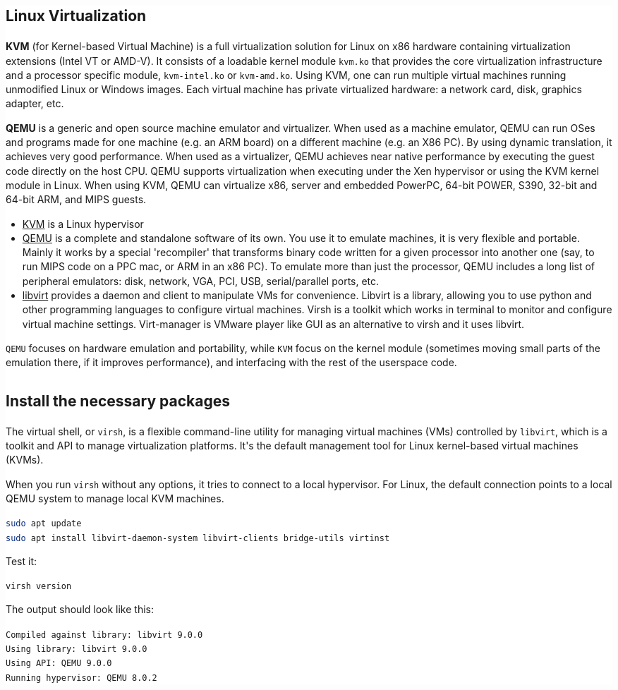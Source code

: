 ## Linux Virtualization
**KVM** (for Kernel-based Virtual Machine) is a full virtualization solution for Linux on x86 hardware containing virtualization extensions (Intel VT or AMD-V). It consists of a loadable kernel module `kvm.ko` that provides the core virtualization infrastructure and a processor specific module, `kvm-intel.ko` or `kvm-amd.ko`. Using KVM, one can run multiple virtual machines running unmodified Linux or Windows images. Each virtual machine has private virtualized hardware: a network card, disk, graphics adapter, etc.

**QEMU** is a generic and open source machine emulator and virtualizer. When used as a machine emulator, QEMU can run OSes and programs made for one machine (e.g. an ARM board) on a different machine (e.g. an X86 PC). By using dynamic translation, it achieves very good performance. When used as a virtualizer, QEMU achieves near native performance by executing the guest code directly on the host CPU. QEMU supports virtualization when executing under the Xen hypervisor or using the KVM kernel module in Linux. When using KVM, QEMU can virtualize x86, server and embedded PowerPC, 64-bit POWER, S390, 32-bit and 64-bit ARM, and MIPS guests.

- [KVM](https://www.linux-kvm.org/) is a Linux hypervisor
- [QEMU](https://wiki.qemu.org/Index.html) is a complete and standalone software of its own. You use it to emulate machines, it is very flexible and portable. Mainly it works by a special 'recompiler' that transforms binary code written for a given processor into another one (say, to run MIPS code on a PPC mac, or ARM in an x86 PC). To emulate more than just the processor, QEMU includes a long list of peripheral emulators: disk, network, VGA, PCI, USB, serial/parallel ports, etc.
- [libvirt]() provides a daemon and client to manipulate VMs for convenience. Libvirt is a library, allowing you to use python and other programming languages to configure virtual machines. Virsh is a toolkit which works in terminal to monitor and configure virtual machine settings. Virt-manager is VMware player like GUI as an alternative to virsh and it uses libvirt.

`QEMU` focuses on hardware emulation and portability, while `KVM` focus on the kernel module (sometimes moving small parts of the emulation there, if it improves performance), and interfacing with the rest of the userspace code.

## Install the necessary packages
The virtual shell, or `virsh`, is a flexible command-line utility for managing virtual machines (VMs) controlled by `libvirt`, which is a toolkit and API to manage virtualization platforms. It's the default management tool for Linux kernel-based virtual machines (KVMs).

When you run `virsh` without any options, it tries to connect to a local hypervisor. For Linux, the default connection points to a local QEMU system to manage local KVM machines.

```sh
sudo apt update
sudo apt install libvirt-daemon-system libvirt-clients bridge-utils virtinst
```
Test it:
```sh
virsh version
```

The output should look like this:
```
Compiled against library: libvirt 9.0.0
Using library: libvirt 9.0.0
Using API: QEMU 9.0.0
Running hypervisor: QEMU 8.0.2
```
